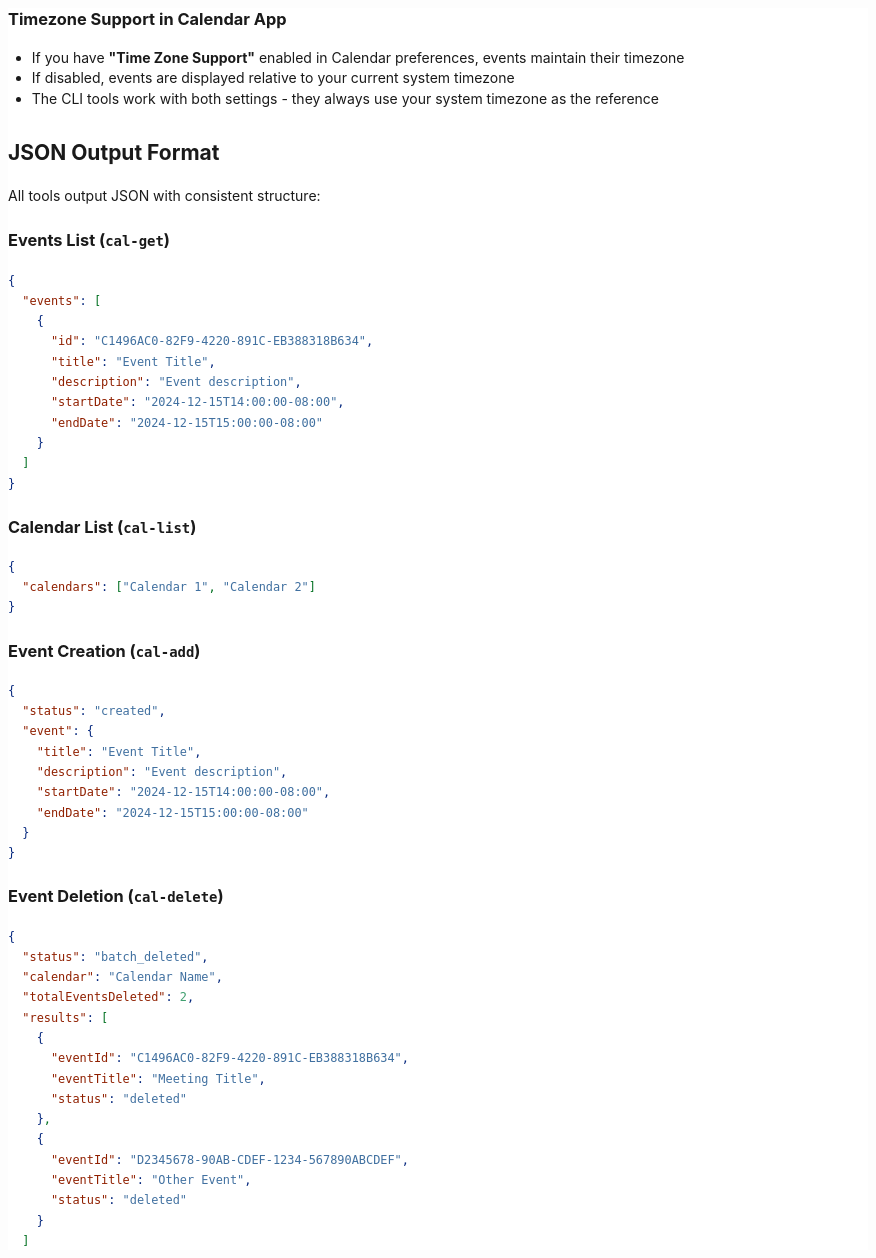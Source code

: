 ### Timezone Support in Calendar App
- If you have **"Time Zone Support"** enabled in Calendar preferences, events maintain their timezone
- If disabled, events are displayed relative to your current system timezone
- The CLI tools work with both settings - they always use your system timezone as the reference

## JSON Output Format

All tools output JSON with consistent structure:

### Events List (`cal-get`)
```json
{
  "events": [
    {
      "id": "C1496AC0-82F9-4220-891C-EB388318B634",
      "title": "Event Title",
      "description": "Event description",
      "startDate": "2024-12-15T14:00:00-08:00",
      "endDate": "2024-12-15T15:00:00-08:00"
    }
  ]
}
```

### Calendar List (`cal-list`)
```json
{
  "calendars": ["Calendar 1", "Calendar 2"]
}
```

### Event Creation (`cal-add`)
```json
{
  "status": "created",
  "event": {
    "title": "Event Title",
    "description": "Event description",
    "startDate": "2024-12-15T14:00:00-08:00",
    "endDate": "2024-12-15T15:00:00-08:00"
  }
}
```

### Event Deletion (`cal-delete`)
```json
{
  "status": "batch_deleted",
  "calendar": "Calendar Name",
  "totalEventsDeleted": 2,
  "results": [
    {
      "eventId": "C1496AC0-82F9-4220-891C-EB388318B634",
      "eventTitle": "Meeting Title",
      "status": "deleted"
    },
    {
      "eventId": "D2345678-90AB-CDEF-1234-567890ABCDEF",
      "eventTitle": "Other Event",
      "status": "deleted"
    }
  ]
```
